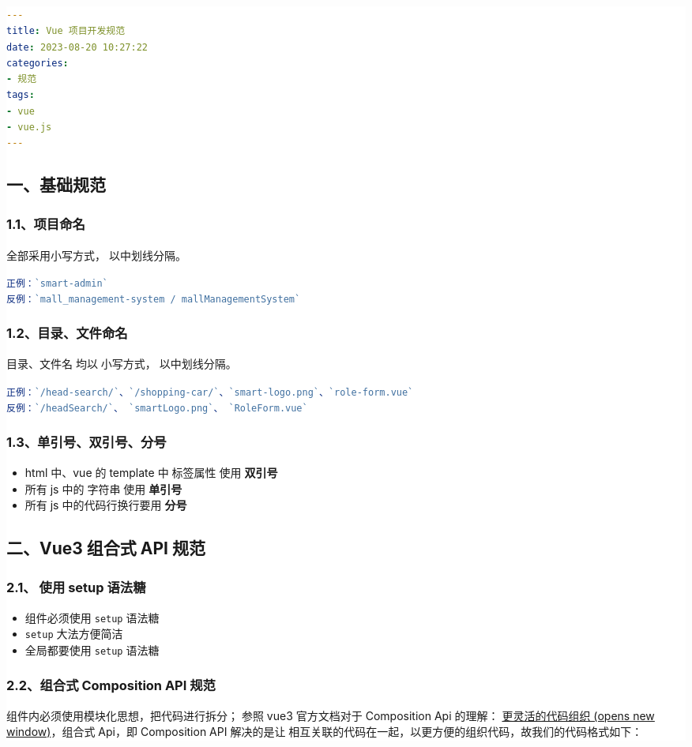 ```yaml
---
title: Vue 项目开发规范
date: 2023-08-20 10:27:22
categories:
- 规范
tags:
- vue
- vue.js
---
```


## 一、基础规范

### 1.1、项目命名

全部采用小写方式， 以中划线分隔。

```javascript
正例：`smart-admin`
反例：`mall_management-system / mallManagementSystem`
```

### 1.2、目录、文件命名

目录、文件名 均以 小写方式， 以中划线分隔。

```javascript
正例：`/head-search/`、`/shopping-car/`、`smart-logo.png`、`role-form.vue`
反例：`/headSearch/`、 `smartLogo.png`、 `RoleForm.vue`
```

### 1.3、单引号、双引号、分号

- html 中、vue 的 template 中 标签属性 使用 **双引号**
- 所有 js 中的 字符串 使用 **单引号**
- 所有 js 中的代码行换行要用 **分号**

## 二、Vue3 组合式 API 规范

### 2.1、 使用 setup 语法糖

- 组件必须使用 `setup` 语法糖
- `setup` 大法方便简洁
- 全局都要使用 `setup` 语法糖

### 2.2、组合式 Composition API 规范

组件内必须使用模块化思想，把代码进行拆分；
参照 vue3 官方文档对于 Composition Api 的理解： [更灵活的代码组织 (opens new window)](https://cn.vuejs.org/guide/extras/composition-api-faq.html#better-logic-reuse)，组合式 Api，即 Composition API 解决的是让 相互关联的代码在一起，以更方便的组织代码，故我们的代码格式如下：
